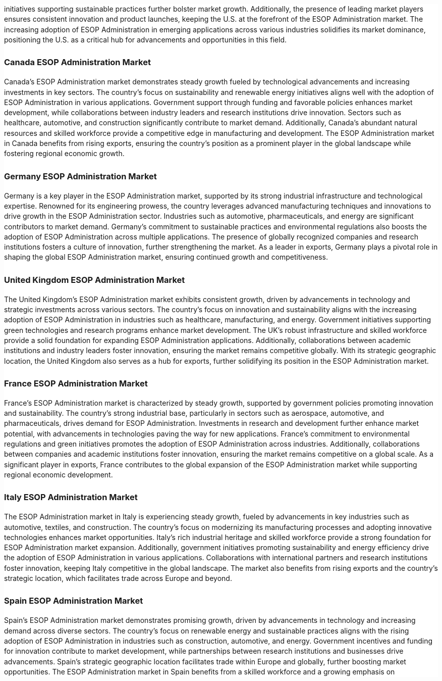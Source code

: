 initiatives supporting sustainable practices further bolster market growth. Additionally, the presence of leading market players ensures consistent innovation and product launches, keeping the U.S. at the forefront of the ESOP Administration market. The increasing adoption of ESOP Administration in emerging applications across various industries solidifies its market dominance, positioning the U.S. as a critical hub for advancements and opportunities in this field.</p><h3>Canada ESOP Administration Market</h3><p>Canada&rsquo;s ESOP Administration market demonstrates steady growth fueled by technological advancements and increasing investments in key sectors. The country&rsquo;s focus on sustainability and renewable energy initiatives aligns well with the adoption of ESOP Administration in various applications. Government support through funding and favorable policies enhances market development, while collaborations between industry leaders and research institutions drive innovation. Sectors such as healthcare, automotive, and construction significantly contribute to market demand. Additionally, Canada&rsquo;s abundant natural resources and skilled workforce provide a competitive edge in manufacturing and development. The ESOP Administration market in Canada benefits from rising exports, ensuring the country&rsquo;s position as a prominent player in the global landscape while fostering regional economic growth.</p><h3>Germany ESOP Administration Market</h3><p>Germany is a key player in the ESOP Administration market, supported by its strong industrial infrastructure and technological expertise. Renowned for its engineering prowess, the country leverages advanced manufacturing techniques and innovations to drive growth in the ESOP Administration sector. Industries such as automotive, pharmaceuticals, and energy are significant contributors to market demand. Germany&rsquo;s commitment to sustainable practices and environmental regulations also boosts the adoption of ESOP Administration across multiple applications. The presence of globally recognized companies and research institutions fosters a culture of innovation, further strengthening the market. As a leader in exports, Germany plays a pivotal role in shaping the global ESOP Administration market, ensuring continued growth and competitiveness.</p><h3>United Kingdom ESOP Administration Market</h3><p>The United Kingdom&rsquo;s ESOP Administration market exhibits consistent growth, driven by advancements in technology and strategic investments across various sectors. The country&rsquo;s focus on innovation and sustainability aligns with the increasing adoption of ESOP Administration in industries such as healthcare, manufacturing, and energy. Government initiatives supporting green technologies and research programs enhance market development. The UK&rsquo;s robust infrastructure and skilled workforce provide a solid foundation for expanding ESOP Administration applications. Additionally, collaborations between academic institutions and industry leaders foster innovation, ensuring the market remains competitive globally. With its strategic geographic location, the United Kingdom also serves as a hub for exports, further solidifying its position in the ESOP Administration market.</p><h3>France ESOP Administration Market</h3><p>France&rsquo;s ESOP Administration market is characterized by steady growth, supported by government policies promoting innovation and sustainability. The country&rsquo;s strong industrial base, particularly in sectors such as aerospace, automotive, and pharmaceuticals, drives demand for ESOP Administration. Investments in research and development further enhance market potential, with advancements in technologies paving the way for new applications. France&rsquo;s commitment to environmental regulations and green initiatives promotes the adoption of ESOP Administration across industries. Additionally, collaborations between companies and academic institutions foster innovation, ensuring the market remains competitive on a global scale. As a significant player in exports, France contributes to the global expansion of the ESOP Administration market while supporting regional economic development.</p><h3>Italy ESOP Administration Market</h3><p>The ESOP Administration market in Italy is experiencing steady growth, fueled by advancements in key industries such as automotive, textiles, and construction. The country&rsquo;s focus on modernizing its manufacturing processes and adopting innovative technologies enhances market opportunities. Italy&rsquo;s rich industrial heritage and skilled workforce provide a strong foundation for ESOP Administration market expansion. Additionally, government initiatives promoting sustainability and energy efficiency drive the adoption of ESOP Administration in various applications. Collaborations with international partners and research institutions foster innovation, keeping Italy competitive in the global landscape. The market also benefits from rising exports and the country&rsquo;s strategic location, which facilitates trade across Europe and beyond.</p><h3>Spain ESOP Administration Market</h3><p>Spain&rsquo;s ESOP Administration market demonstrates promising growth, driven by advancements in technology and increasing demand across diverse sectors. The country&rsquo;s focus on renewable energy and sustainable practices aligns with the rising adoption of ESOP Administration in industries such as construction, automotive, and energy. Government incentives and funding for innovation contribute to market development, while partnerships between research institutions and businesses drive advancements. Spain&rsquo;s strategic geographic location facilitates trade within Europe and globally, further boosting market opportunities. The ESOP Administration market in Spain benefits from a skilled workforce and a growing emphasis on